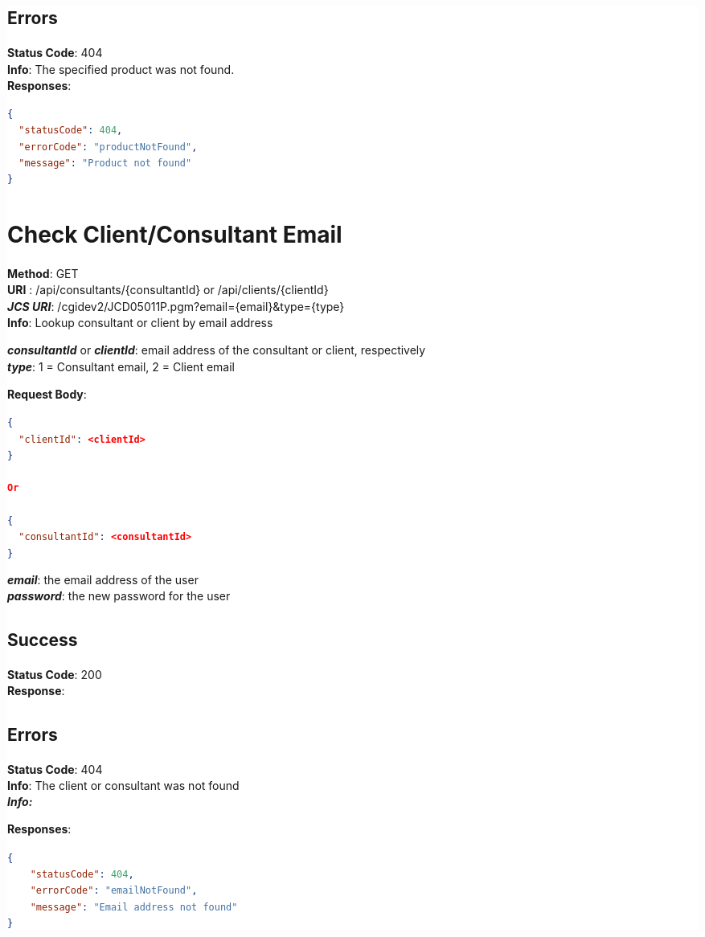 Errors
------
**Status Code**: 404  
**Info**: The specified product was not found.  
**Responses**:  


```json
{
  "statusCode": 404,
  "errorCode": "productNotFound",
  "message": "Product not found"
}
```

Check Client/Consultant Email
=========================
**Method**: GET  
**URI** : /api/consultants/{consultantId} or /api/clients/{clientId}  
***JCS URI***: /cgidev2/JCD05011P.pgm?email={email}&type={type}  
**Info**:  Lookup consultant or client by email address  

***consultantId*** or ***clientId***: email address of the consultant or client, respectively  
***type***: 1 = Consultant email, 2 = Client email  

**Request Body**:  

```json
{
  "clientId": <clientId>
}

Or

{
  "consultantId": <consultantId>
}
```

***email***:  the email address of the user  
***password***: the new password for the user  

Success
-------
**Status Code**: 200  
**Response**:  
```json

```

Errors
------
**Status Code**: 404  
**Info**: The client or consultant was not found  
***Info:***   

**Responses**:  

```json
{
    "statusCode": 404,
    "errorCode": "emailNotFound",
    "message": "Email address not found"
}
```
